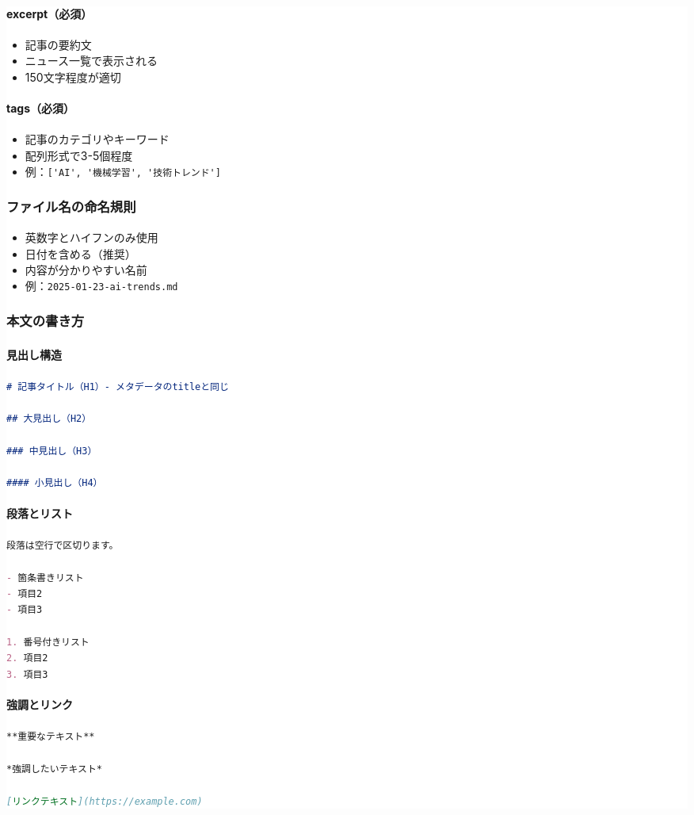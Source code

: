 #### excerpt（必須）
- 記事の要約文
- ニュース一覧で表示される
- 150文字程度が適切

#### tags（必須）
- 記事のカテゴリやキーワード
- 配列形式で3-5個程度
- 例：`['AI', '機械学習', '技術トレンド']`

### ファイル名の命名規則

- 英数字とハイフンのみ使用
- 日付を含める（推奨）
- 内容が分かりやすい名前
- 例：`2025-01-23-ai-trends.md`

### 本文の書き方

#### 見出し構造
```markdown
# 記事タイトル（H1）- メタデータのtitleと同じ

## 大見出し（H2）

### 中見出し（H3）

#### 小見出し（H4）
```

#### 段落とリスト
```markdown
段落は空行で区切ります。

- 箇条書きリスト
- 項目2
- 項目3

1. 番号付きリスト
2. 項目2
3. 項目3
```

#### 強調とリンク
```markdown
**重要なテキスト**

*強調したいテキスト*

[リンクテキスト](https://example.com)
```
